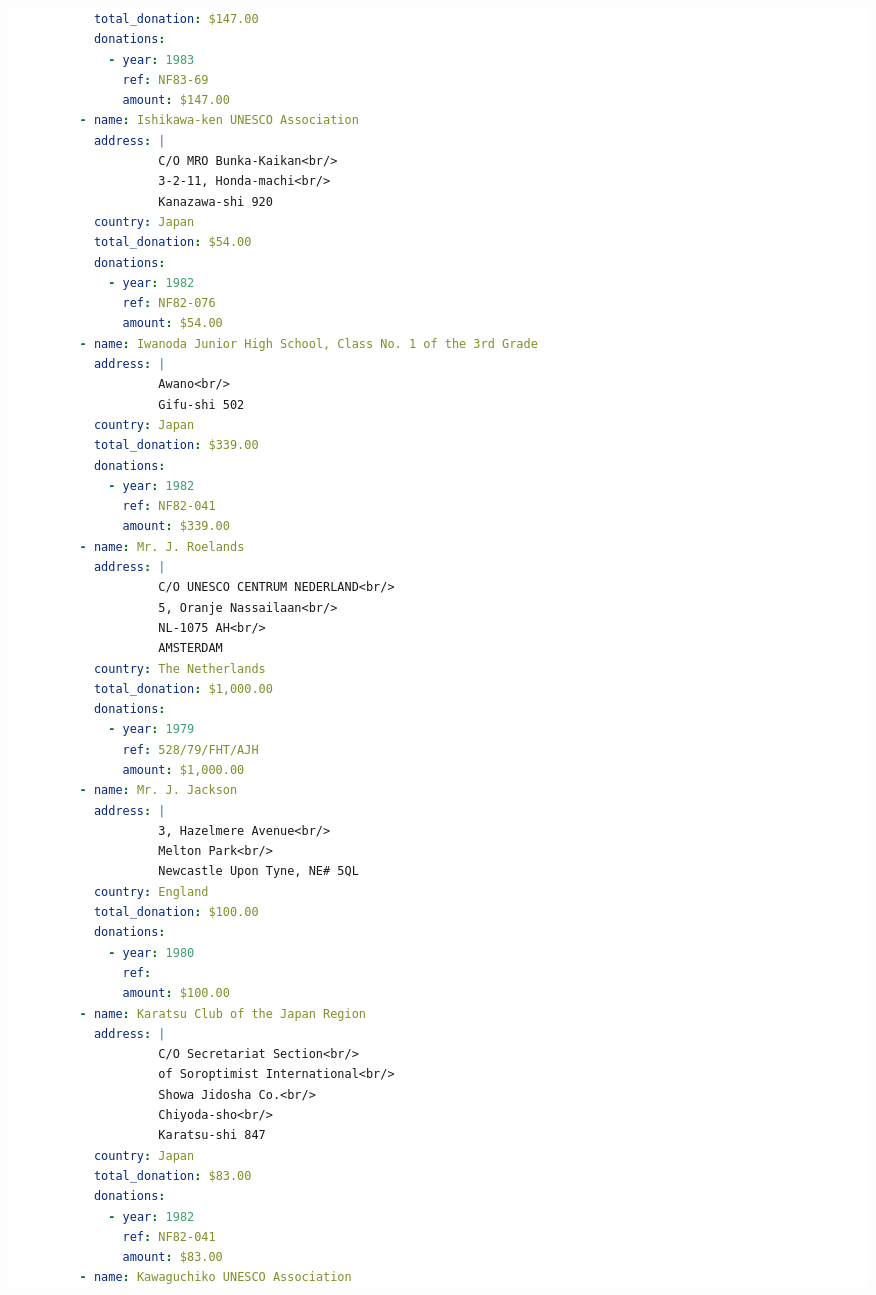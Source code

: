 ```yaml
            total_donation: $147.00
            donations:
              - year: 1983
                ref: NF83-69
                amount: $147.00
          - name: Ishikawa-ken UNESCO Association
            address: |
                     C/O MRO Bunka-Kaikan<br/>
                     3-2-11, Honda-machi<br/>
                     Kanazawa-shi 920
            country: Japan
            total_donation: $54.00
            donations:
              - year: 1982
                ref: NF82-076
                amount: $54.00
          - name: Iwanoda Junior High School, Class No. 1 of the 3rd Grade
            address: |
                     Awano<br/>
                     Gifu-shi 502
            country: Japan
            total_donation: $339.00
            donations:
              - year: 1982
                ref: NF82-041
                amount: $339.00
          - name: Mr. J. Roelands
            address: |
                     C/O UNESCO CENTRUM NEDERLAND<br/>
                     5, Oranje Nassailaan<br/>
                     NL-1075 AH<br/>
                     AMSTERDAM
            country: The Netherlands
            total_donation: $1,000.00
            donations:
              - year: 1979
                ref: 528/79/FHT/AJH
                amount: $1,000.00
          - name: Mr. J. Jackson
            address: |
                     3, Hazelmere Avenue<br/>
                     Melton Park<br/>
                     Newcastle Upon Tyne, NE# 5QL
            country: England
            total_donation: $100.00
            donations:
              - year: 1980
                ref: 
                amount: $100.00
          - name: Karatsu Club of the Japan Region
            address: |
                     C/O Secretariat Section<br/>
                     of Soroptimist International<br/>
                     Showa Jidosha Co.<br/>
                     Chiyoda-sho<br/>
                     Karatsu-shi 847
            country: Japan
            total_donation: $83.00
            donations:
              - year: 1982
                ref: NF82-041
                amount: $83.00
          - name: Kawaguchiko UNESCO Association
```